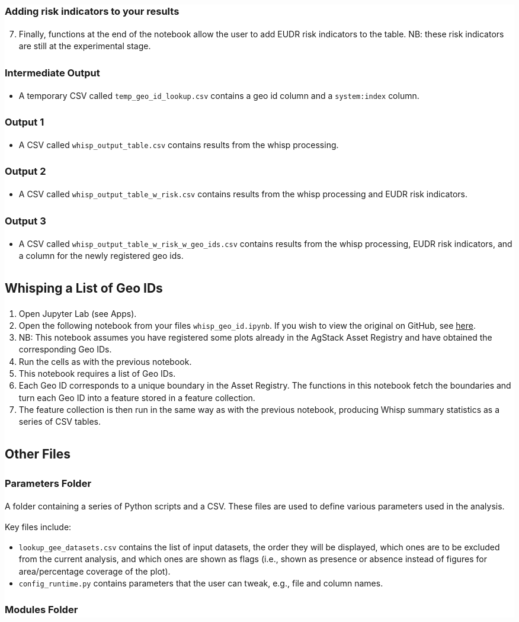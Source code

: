 ### Adding risk indicators to your results  
7. Finally, functions at the end of the notebook allow the user to add EUDR risk indicators to the table. NB: these risk indicators are still at the experimental stage.

### Intermediate Output

- A temporary CSV called `temp_geo_id_lookup.csv` contains a geo id column and a `system:index` column.

### Output 1

- A CSV called `whisp_output_table.csv` contains results from the whisp processing.

### Output 2

- A CSV called `whisp_output_table_w_risk.csv` contains results from the whisp processing and EUDR risk indicators.

### Output 3

- A CSV called `whisp_output_table_w_risk_w_geo_ids.csv` contains results from the whisp processing, EUDR risk indicators, and a column for the newly registered geo ids.

## Whisping a List of Geo IDs

1. Open Jupyter Lab (see Apps).
2. Open the following notebook from your files `whisp_geo_id.ipynb`. If you wish to view the original on GitHub, see [here](link_to_github).
3. NB: This notebook assumes you have registered some plots already in the AgStack Asset Registry and have obtained the corresponding Geo IDs.
4. Run the cells as with the previous notebook.
5. This notebook requires a list of Geo IDs.
6. Each Geo ID corresponds to a unique boundary in the Asset Registry. The functions in this notebook fetch the boundaries and turn each Geo ID into a feature stored in a feature collection.
7. The feature collection is then run in the same way as with the previous notebook, producing Whisp summary statistics as a series of CSV tables.

## Other Files

### Parameters Folder

A folder containing a series of Python scripts and a CSV. These files are used to define various parameters used in the analysis.

Key files include:
- `lookup_gee_datasets.csv` contains the list of input datasets, the order they will be displayed, which ones are to be excluded from the current analysis, and which ones are shown as flags (i.e., shown as presence or absence instead of figures for area/percentage coverage of the plot).
- `config_runtime.py` contains parameters that the user can tweak, e.g., file and column names.

### Modules Folder
